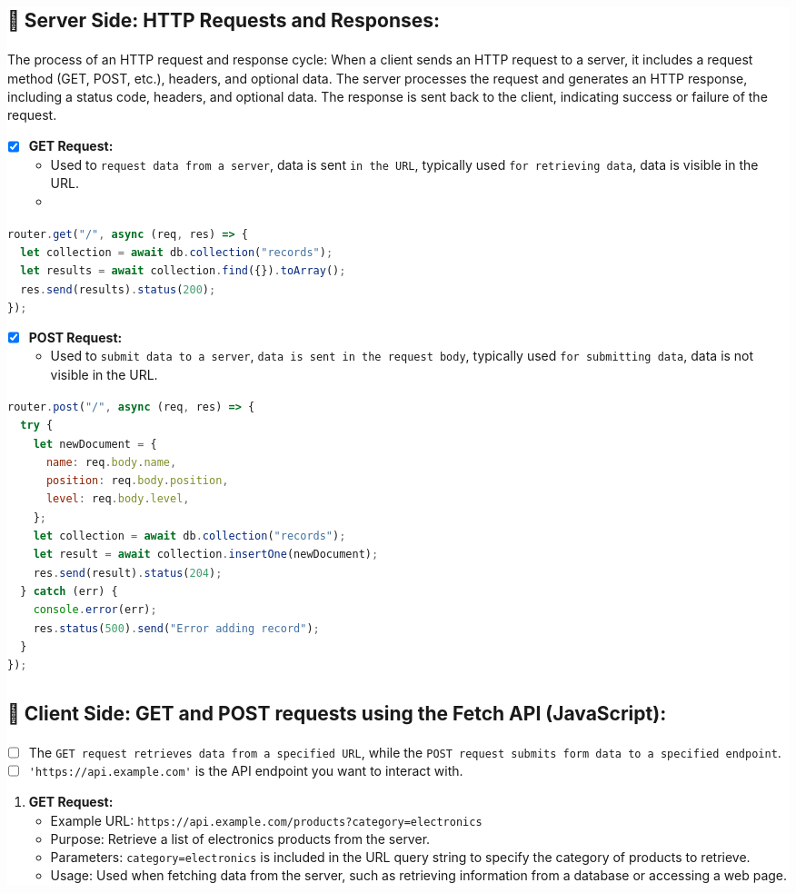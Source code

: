 
## 🎯 Server Side: HTTP Requests and Responses:
The process of an HTTP request and response cycle: 
When a client sends an HTTP request to a server, it includes a request method (GET, POST, etc.), headers, and optional data.
The server processes the request and generates an HTTP response, including a status code, headers, and optional data.
The response is sent back to the client, indicating success or failure of the request.

- [x] **GET Request:**
   - Used to `request data from a server`, data is sent `in the URL`, typically used `for retrieving data`, data is visible in the URL.
   - 
```javascript     
router.get("/", async (req, res) => {
  let collection = await db.collection("records");
  let results = await collection.find({}).toArray();
  res.send(results).status(200);
});
```

- [x] **POST Request:**
   - Used to `submit data to a server`, `data is sent in the request body`, typically used `for submitting data`, data is not visible in the URL.

```javascript
router.post("/", async (req, res) => {
  try {
    let newDocument = {
      name: req.body.name,
      position: req.body.position,
      level: req.body.level,
    };
    let collection = await db.collection("records");
    let result = await collection.insertOne(newDocument);
    res.send(result).status(204);
  } catch (err) {
    console.error(err);
    res.status(500).send("Error adding record");
  }
});
```

## 🎯 Client Side: GET and POST requests using the Fetch API (JavaScript):

- [ ] The `GET request retrieves data from a specified URL`, while the `POST request submits form data to a specified endpoint`.
- [ ] `'https://api.example.com'` is the API endpoint you want to interact with.
      
1. **GET Request:**
   - Example URL: `https://api.example.com/products?category=electronics`
   - Purpose: Retrieve a list of electronics products from the server.
   - Parameters: `category=electronics` is included in the URL query string to specify the category of products to retrieve.
   - Usage: Used when fetching data from the server, such as retrieving information from a database or accessing a web page.

